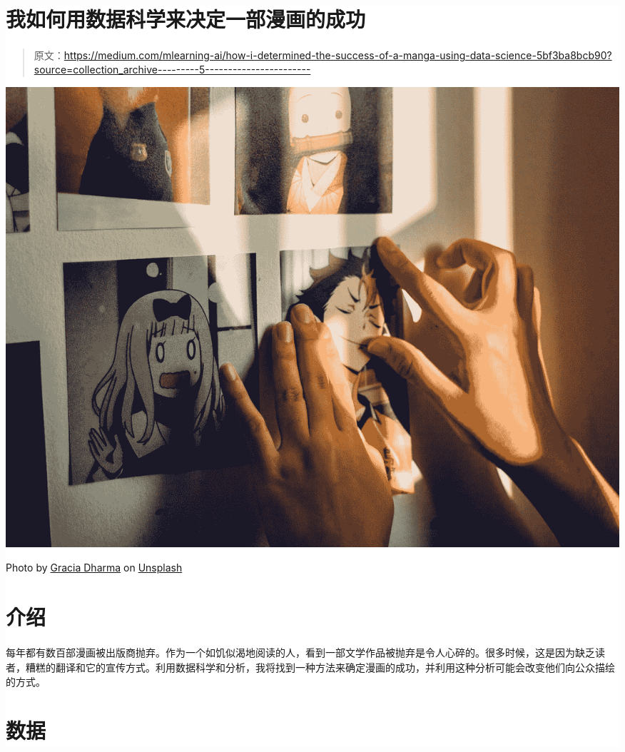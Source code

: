 # 我如何用数据科学来决定一部漫画的成功

> 原文：<https://medium.com/mlearning-ai/how-i-determined-the-success-of-a-manga-using-data-science-5bf3ba8bcb90?source=collection_archive---------5----------------------->

![](img/2de9b91a730d60f5e411eeadc81b8bf9.png)

Photo by [Gracia Dharma](https://unsplash.com/@graciadharmaa?utm_source=medium&utm_medium=referral) on [Unsplash](https://unsplash.com?utm_source=medium&utm_medium=referral)

# 介绍

每年都有数百部漫画被出版商抛弃。作为一个如饥似渴地阅读的人，看到一部文学作品被抛弃是令人心碎的。很多时候，这是因为缺乏读者，糟糕的翻译和它的宣传方式。利用数据科学和分析，我将找到一种方法来确定漫画的成功，并利用这种分析可能会改变他们向公众描绘的方式。

# 数据
